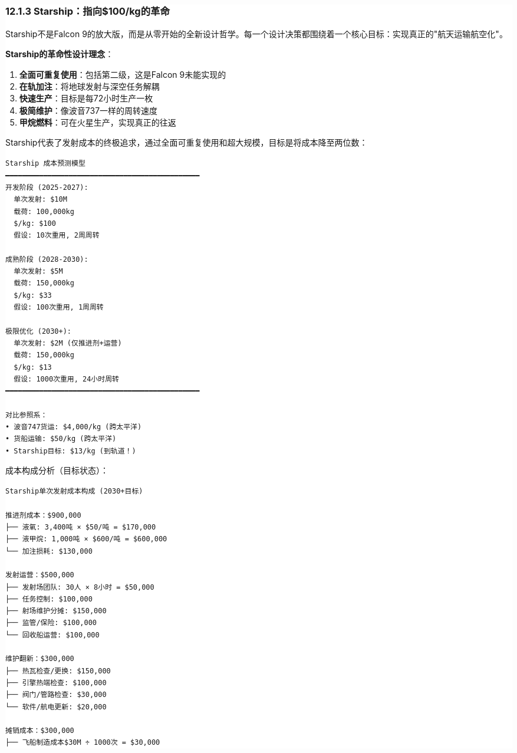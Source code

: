 ### 12.1.3 Starship：指向$100/kg的革命

Starship不是Falcon 9的放大版，而是从零开始的全新设计哲学。每一个设计决策都围绕着一个核心目标：实现真正的"航天运输航空化"。

**Starship的革命性设计理念**：
1. **全面可重复使用**：包括第二级，这是Falcon 9未能实现的
2. **在轨加注**：将地球发射与深空任务解耦
3. **快速生产**：目标是每72小时生产一枚
4. **极简维护**：像波音737一样的周转速度
5. **甲烷燃料**：可在火星生产，实现真正的往返

Starship代表了发射成本的终极追求，通过全面可重复使用和超大规模，目标是将成本降至两位数：

```
Starship 成本预测模型
━━━━━━━━━━━━━━━━━━━━━━━━━━━━━━━━━━━━━━━━━━━━━━
开发阶段 (2025-2027):
  单次发射: $10M
  载荷: 100,000kg
  $/kg: $100
  假设: 10次重用, 2周周转

成熟阶段 (2028-2030):
  单次发射: $5M
  载荷: 150,000kg
  $/kg: $33
  假设: 100次重用, 1周周转

极限优化 (2030+):
  单次发射: $2M (仅推进剂+运营)
  载荷: 150,000kg
  $/kg: $13
  假设: 1000次重用, 24小时周转
━━━━━━━━━━━━━━━━━━━━━━━━━━━━━━━━━━━━━━━━━━━━━━

对比参照系：
• 波音747货运: $4,000/kg (跨太平洋)
• 货船运输: $50/kg (跨太平洋)
• Starship目标: $13/kg (到轨道！)
```

成本构成分析（目标状态）：

```
Starship单次发射成本构成 (2030+目标)

推进剂成本：$900,000
├── 液氧: 3,400吨 × $50/吨 = $170,000
├── 液甲烷: 1,000吨 × $600/吨 = $600,000
└── 加注损耗: $130,000

发射运营：$500,000
├── 发射场团队: 30人 × 8小时 = $50,000
├── 任务控制: $100,000
├── 射场维护分摊: $150,000
├── 监管/保险: $100,000
└── 回收船运营: $100,000

维护翻新：$300,000
├── 热瓦检查/更换: $150,000
├── 引擎热端检查: $100,000
├── 阀门/管路检查: $30,000
└── 软件/航电更新: $20,000

摊销成本：$300,000
├── 飞船制造成本$30M ÷ 1000次 = $30,000
```
